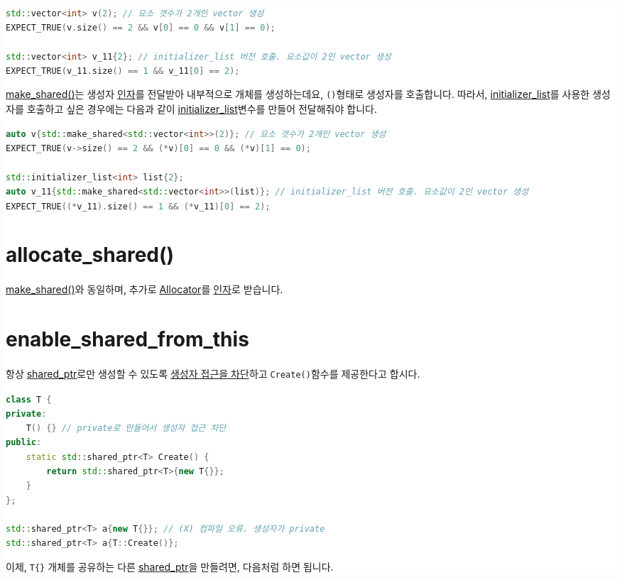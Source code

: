 ```cpp
std::vector<int> v(2); // 요소 갯수가 2개인 vector 생성
EXPECT_TRUE(v.size() == 2 && v[0] == 0 && v[1] == 0);

std::vector<int> v_11{2}; // initializer_list 버전 호출. 요소값이 2인 vector 생성
EXPECT_TRUE(v_11.size() == 1 && v_11[0] == 2);  
```
[make_shared()](https://tango1202.github.io/mordern-cpp-stl/mordern-cpp-stl-shared_ptr-weak_ptr/#make_shared)는 생성자 [인자](https://tango1202.github.io/legacy-cpp-guide/legacy-cpp-guide-function/#%EC%9D%B8%EC%9E%90%EB%A7%A4%EA%B0%9C%EB%B3%80%EC%88%98-parameter)를 전달받아 내부적으로 개체를 생성하는데요, `()`형태로 생성자를 호출합니다. 따라서, [initializer_list](https://tango1202.github.io/mordern-cpp/mordern-cpp-initialization/#initializer_list)를 사용한 생성자를 호출하고 싶은 경우에는 다음과 같이 [initializer_list](https://tango1202.github.io/mordern-cpp/mordern-cpp-initialization/#initializer_list)변수를 만들어 전달해줘야 합니다.

```cpp
auto v{std::make_shared<std::vector<int>>(2)}; // 요소 갯수가 2개인 vector 생성
EXPECT_TRUE(v->size() == 2 && (*v)[0] == 0 && (*v)[1] == 0);

std::initializer_list<int> list{2};
auto v_11{std::make_shared<std::vector<int>>(list)}; // initializer_list 버전 호출. 요소값이 2인 vector 생성
EXPECT_TRUE((*v_11).size() == 1 && (*v_11)[0] == 2); 
```
# allocate_shared()

[make_shared()](https://tango1202.github.io/mordern-cpp-stl/mordern-cpp-stl-shared_ptr-weak_ptr/#make_shared)와 동일하며, 추가로 [Allocator](https://tango1202.github.io/mordern-cpp-stl/mordern-cpp-stl-shared_ptr-weak_ptr/#shared_ptr-allocator)를 [인자](https://tango1202.github.io/legacy-cpp-guide/legacy-cpp-guide-function/#%EC%9D%B8%EC%9E%90%EB%A7%A4%EA%B0%9C%EB%B3%80%EC%88%98-parameter)로 받습니다.

# enable_shared_from_this

항상 [shared_ptr](https://tango1202.github.io/mordern-cpp-stl/mordern-cpp-stl-shared_ptr-weak_ptr/)로만 생성할 수 있도록 [생성자 접근을 차단](https://tango1202.github.io/legacy-cpp-oop/legacy-cpp-oop-constructors/#%EC%83%9D%EC%84%B1%EC%9E%90-%EC%A0%91%EA%B7%BC-%EC%B0%A8%EB%8B%A8---private-%EC%83%9D%EC%84%B1%EC%9E%90)하고 `Create()`함수를 제공한다고 합시다.

```cpp
class T {
private:
    T() {} // private로 만들어서 생성자 접근 차단
public:
    static std::shared_ptr<T> Create() {
        return std::shared_ptr<T>{new T{}};      
    }  
};

std::shared_ptr<T> a{new T{}}; // (X) 컴파일 오류. 생성자가 private
std::shared_ptr<T> a{T::Create()};
```

이제, `T{}` 개체를 공유하는 다른 [shared_ptr](https://tango1202.github.io/mordern-cpp-stl/mordern-cpp-stl-shared_ptr-weak_ptr/)을 만들려면, 다음처럼 하면 됩니다.
